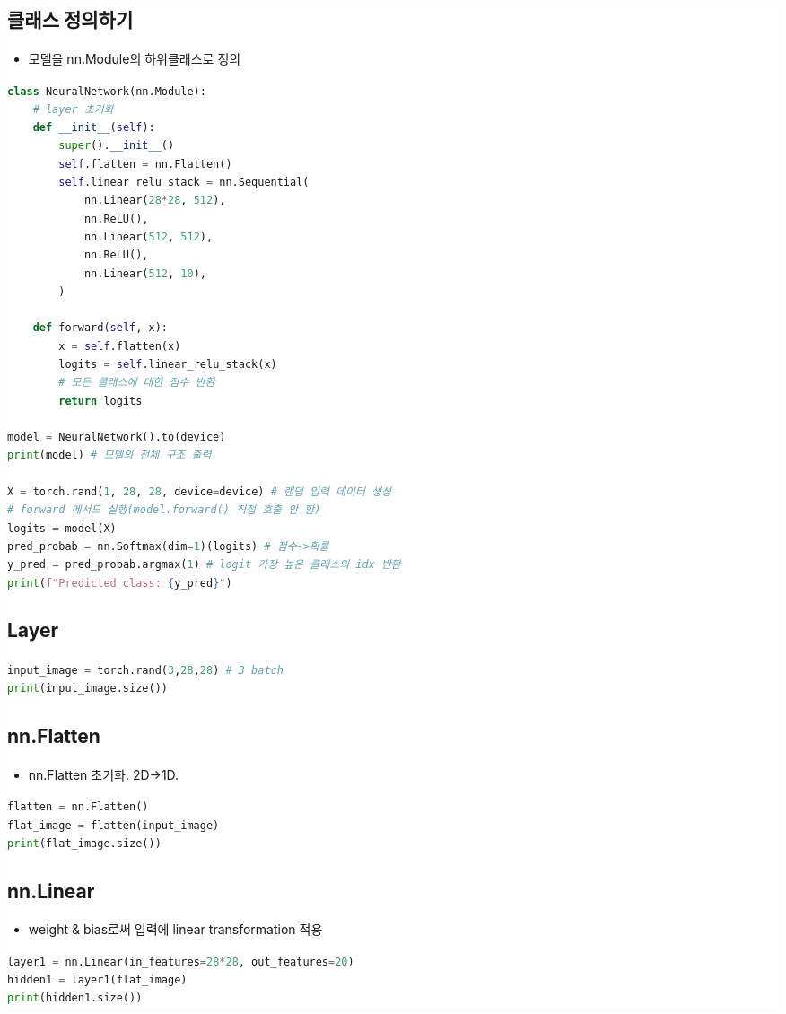 ## 클래스 정의하기
- 모델을 nn.Module의 하위클래스로 정의
```py
class NeuralNetwork(nn.Module):
    # layer 초기화
    def __init__(self):
        super().__init__()
        self.flatten = nn.Flatten()
        self.linear_relu_stack = nn.Sequential(
            nn.Linear(28*28, 512),
            nn.ReLU(),
            nn.Linear(512, 512),
            nn.ReLU(),
            nn.Linear(512, 10),
        )

    def forward(self, x):
        x = self.flatten(x)
        logits = self.linear_relu_stack(x)
        # 모든 클래스에 대한 점수 반환
        return logits

model = NeuralNetwork().to(device)
print(model) # 모델의 전체 구조 출력

X = torch.rand(1, 28, 28, device=device) # 랜덤 입력 데이터 생성
# forward 메서드 실행(model.forward() 직접 호출 안 함)
logits = model(X)
pred_probab = nn.Softmax(dim=1)(logits) # 점수->확률
y_pred = pred_probab.argmax(1) # logit 가장 높은 클래스의 idx 반환
print(f"Predicted class: {y_pred}")
```

## Layer
```py
input_image = torch.rand(3,28,28) # 3 batch
print(input_image.size())
```

## nn.Flatten
- nn.Flatten 초기화. 2D->1D.
```py
flatten = nn.Flatten()
flat_image = flatten(input_image)
print(flat_image.size())
```

## nn.Linear
- weight & bias로써 입력에 linear transformation 적용
```py
layer1 = nn.Linear(in_features=28*28, out_features=20)
hidden1 = layer1(flat_image)
print(hidden1.size())
```
